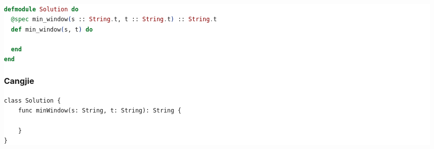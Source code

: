 ```elixir
defmodule Solution do
  @spec min_window(s :: String.t, t :: String.t) :: String.t
  def min_window(s, t) do
    
  end
end
```

### Cangjie

```cangjie
class Solution {
    func minWindow(s: String, t: String): String {

    }
}
```

